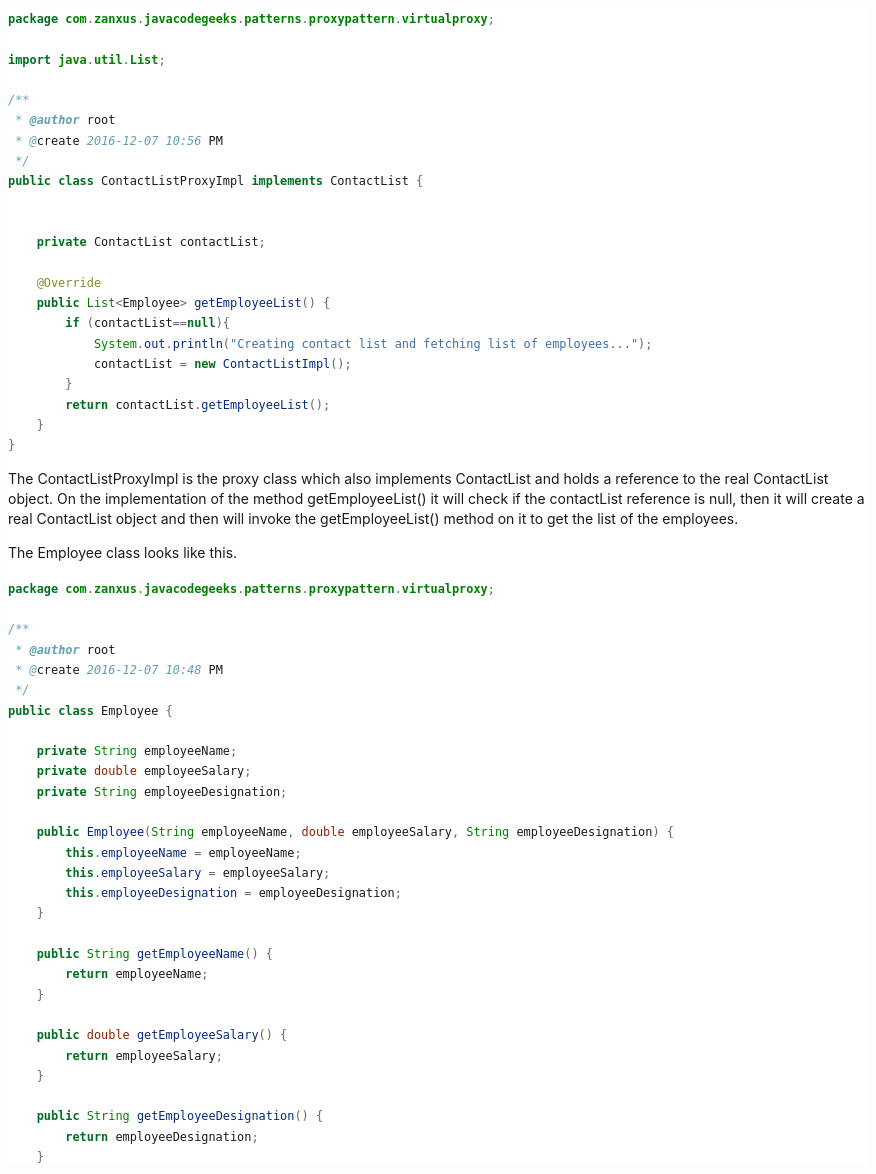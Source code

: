 ```java
package com.zanxus.javacodegeeks.patterns.proxypattern.virtualproxy;

import java.util.List;

/**
 * @author root
 * @create 2016-12-07 10:56 PM
 */
public class ContactListProxyImpl implements ContactList {


    private ContactList contactList;

    @Override
    public List<Employee> getEmployeeList() {
        if (contactList==null){
            System.out.println("Creating contact list and fetching list of employees...");
            contactList = new ContactListImpl();
        }
        return contactList.getEmployeeList();
    }
}
```

The ContactListProxyImpl is the proxy class which also implements ContactList and holds a reference to the real
ContactList object. On the implementation of the method getEmployeeList() it will check if the contactList
reference is null, then it will create a real ContactList object and then will invoke the getEmployeeList() method on
it to get the list of the employees.

The Employee class looks like this.

```java
package com.zanxus.javacodegeeks.patterns.proxypattern.virtualproxy;

/**
 * @author root
 * @create 2016-12-07 10:48 PM
 */
public class Employee {

    private String employeeName;
    private double employeeSalary;
    private String employeeDesignation;

    public Employee(String employeeName, double employeeSalary, String employeeDesignation) {
        this.employeeName = employeeName;
        this.employeeSalary = employeeSalary;
        this.employeeDesignation = employeeDesignation;
    }

    public String getEmployeeName() {
        return employeeName;
    }

    public double getEmployeeSalary() {
        return employeeSalary;
    }

    public String getEmployeeDesignation() {
        return employeeDesignation;
    }
```